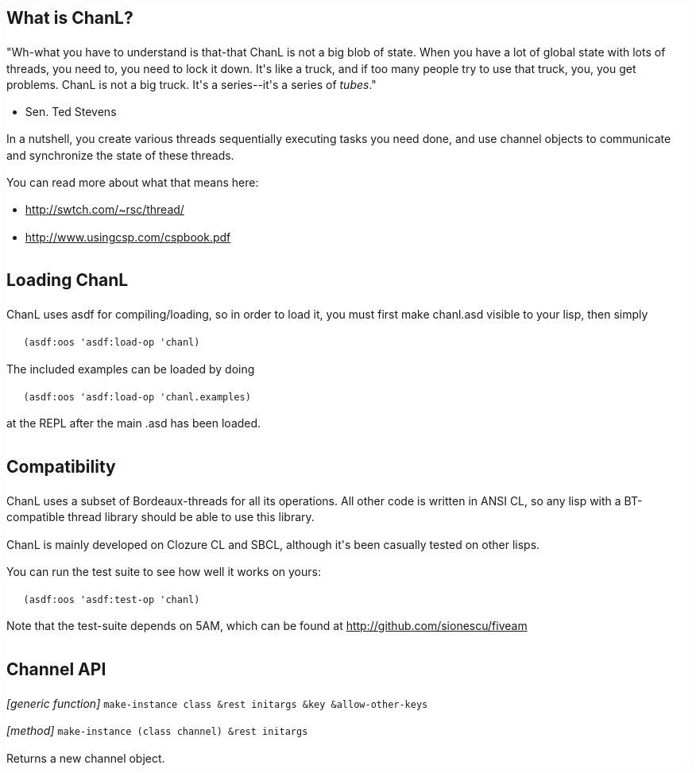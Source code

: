 What is ChanL?
--------------

"Wh-what you have to understand is that-that ChanL is not a big blob of state. When you have a lot
of global state with lots of threads, you need to, you need to lock it down. It's like a truck, and
if too many people try to use that truck, you, you get problems.  ChanL is not a big truck. It's a
series--it's a series of *tubes*."

  - Sen. Ted Stevens

In a nutshell, you create various threads sequentially executing tasks you need done, and use
channel objects to communicate and synchronize the state of these threads.

You can read more about what that means here:

- http://swtch.com/~rsc/thread/

- http://www.usingcsp.com/cspbook.pdf


Loading ChanL
-------------

ChanL uses asdf for compiling/loading, so in order to load it, you must first make chanl.asd visible
to your lisp, then simply

       (asdf:oos 'asdf:load-op 'chanl)

The included examples can be loaded by doing

       (asdf:oos 'asdf:load-op 'chanl.examples)

at the REPL after the main .asd has been loaded.


Compatibility
-------------

ChanL uses a subset of Bordeaux-threads for all its operations. All other code is written in ANSI
CL, so any lisp with a BT-compatible thread library should be able to use this library.

ChanL is mainly developed on Clozure CL and SBCL, although it's been casually tested on other lisps.

You can run the test suite to see how well it works on yours:

       (asdf:oos 'asdf:test-op 'chanl)

Note that the test-suite depends on 5AM, which can be found at http://github.com/sionescu/fiveam


Channel API
-----------

*[generic function]* `make-instance class &rest initargs &key &allow-other-keys`

*[method]* `make-instance (class channel) &rest initargs`

  Returns a new channel object.

